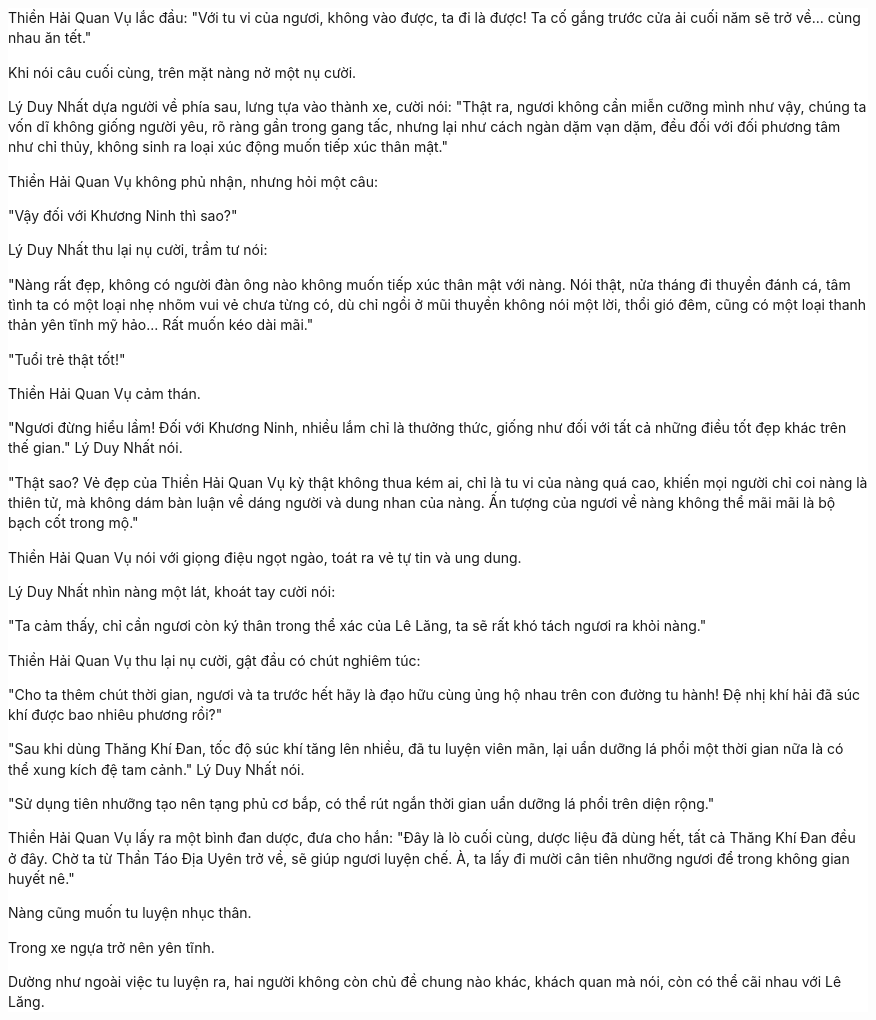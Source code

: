 Thiền Hải Quan Vụ lắc đầu: "Với tu vi của ngươi, không vào được, ta đi là được! Ta cố gắng trước cửa ải cuối năm sẽ trở về... cùng nhau ăn tết."

Khi nói câu cuối cùng, trên mặt nàng nở một nụ cười.

Lý Duy Nhất dựa người về phía sau, lưng tựa vào thành xe, cười nói: "Thật ra, ngươi không cần miễn cưỡng mình như vậy, chúng ta vốn dĩ không giống người yêu, rõ ràng gần trong gang tấc, nhưng lại như cách ngàn dặm vạn dặm, đều đối với đối phương tâm như chỉ thủy, không sinh ra loại xúc động muốn tiếp xúc thân mật."

Thiền Hải Quan Vụ không phủ nhận, nhưng hỏi một câu:

"Vậy đối với Khương Ninh thì sao?"

Lý Duy Nhất thu lại nụ cười, trầm tư nói:

"Nàng rất đẹp, không có người đàn ông nào không muốn tiếp xúc thân mật với nàng. Nói thật, nửa tháng đi thuyền đánh cá, tâm tình ta có một loại nhẹ nhõm vui vẻ chưa từng có, dù chỉ ngồi ở mũi thuyền không nói một lời, thổi gió đêm, cũng có một loại thanh thản yên tĩnh mỹ hảo... Rất muốn kéo dài mãi."

"Tuổi trẻ thật tốt!"

Thiền Hải Quan Vụ cảm thán.

"Ngươi đừng hiểu lầm! Đối với Khương Ninh, nhiều lắm chỉ là thưởng thức, giống như đối với tất cả những điều tốt đẹp khác trên thế gian." Lý Duy Nhất nói.

"Thật sao? Vẻ đẹp của Thiền Hải Quan Vụ kỳ thật không thua kém ai, chỉ là tu vi của nàng quá cao, khiến mọi người chỉ coi nàng là thiên tử, mà không dám bàn luận về dáng người và dung nhan của nàng. Ấn tượng của ngươi về nàng không thể mãi mãi là bộ bạch cốt trong mộ."

Thiền Hải Quan Vụ nói với giọng điệu ngọt ngào, toát ra vẻ tự tin và ung dung.

Lý Duy Nhất nhìn nàng một lát, khoát tay cười nói:

"Ta cảm thấy, chỉ cần ngươi còn ký thân trong thể xác của Lê Lăng, ta sẽ rất khó tách ngươi ra khỏi nàng."

Thiền Hải Quan Vụ thu lại nụ cười, gật đầu có chút nghiêm túc:

"Cho ta thêm chút thời gian, ngươi và ta trước hết hãy là đạo hữu cùng ủng hộ nhau trên con đường tu hành! Đệ nhị khí hải đã súc khí được bao nhiêu phương rồi?"

"Sau khi dùng Thăng Khí Đan, tốc độ súc khí tăng lên nhiều, đã tu luyện viên mãn, lại uẩn dưỡng lá phổi một thời gian nữa là có thể xung kích đệ tam cảnh." Lý Duy Nhất nói.

"Sử dụng tiên nhưỡng tạo nên tạng phủ cơ bắp, có thể rút ngắn thời gian uẩn dưỡng lá phổi trên diện rộng."

Thiền Hải Quan Vụ lấy ra một bình đan dược, đưa cho hắn: "Đây là lò cuối cùng, dược liệu đã dùng hết, tất cả Thăng Khí Đan đều ở đây. Chờ ta từ Thần Táo Địa Uyên trở về, sẽ giúp ngươi luyện chế. À, ta lấy đi mười cân tiên nhưỡng ngươi để trong không gian huyết nê."

Nàng cũng muốn tu luyện nhục thân.

Trong xe ngựa trở nên yên tĩnh.

Dường như ngoài việc tu luyện ra, hai người không còn chủ đề chung nào khác, khách quan mà nói, còn có thể cãi nhau với Lê Lăng.
